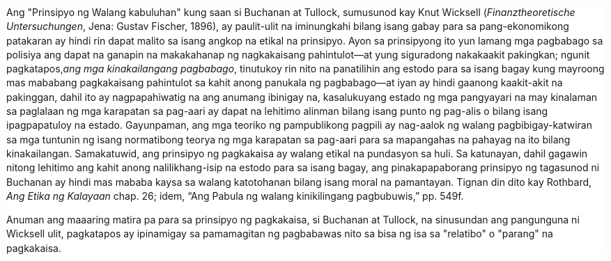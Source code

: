 Ang "Prinsipyo ng Walang kabuluhan" kung saan si Buchanan at Tullock, sumusunod kay Knut Wicksell (*Finanztheoretische Untersuchungen*, Jena: Gustav Fischer, 1896), ay paulit-ulit na iminungkahi bilang isang gabay para sa pang-ekonomikong patakaran ay hindi rin dapat malito sa isang angkop na etikal na prinsipyo. Ayon sa prinsipyong ito yun lamang mga pagbabago sa polisiya ang dapat na ganapin na makakahanap ng nagkakaisang pahintulot—at yung siguradong nakakaakit pakingkan; ngunit pagkatapos,*ang mga kinakailangang pagbabago*, tinutukoy rin nito na panatilihin ang estodo para sa isang bagay kung mayroong mas mababang pagkakaisang pahintulot sa kahit anong panukala ng pagbabago—at iyan ay hindi gaanong kaakit-akit na pakinggan, dahil ito ay nagpapahiwatig na ang anumang ibinigay na, kasalukuyang estado ng mga pangyayari na may kinalaman sa paglalaan ng mga karapatan sa pag-aari ay dapat na lehitimo alinman bilang isang punto ng pag-alis o bilang isang ipagpapatuloy na estado. Gayunpaman, ang mga teoriko ng pampublikong pagpili ay nag-aalok ng walang pagbibigay-katwiran sa mga tuntunin ng isang normatibong teorya ng mga karapatan sa pag-aari para sa mapangahas na pahayag na ito bilang kinakailangan. Samakatuwid, ang prinsipyo ng pagkakaisa ay walang etikal na pundasyon sa huli. Sa katunayan, dahil gagawin nitong lehitimo ang kahit anong nalilikhang-isip na estodo para sa isang bagay, ang pinakapapaborang prinsipyo ng tagasunod ni Buchanan ay hindi mas mababa kaysa sa walang katotohanan bilang isang moral na pamantayan. Tignan din dito kay Rothbard, *Ang Etika ng Kalayaan* chap. 26; idem, “Ang Pabula ng walang kinikilingang pagbubuwis,” pp. 549f.

Anuman ang maaaring matira pa para sa prinsipyo ng pagkakaisa, si Buchanan at Tullock, na sinusundan ang pangunguna ni Wicksell ulit, pagkatapos ay ipinamigay sa pamamagitan ng pagbabawas nito sa bisa ng isa sa "relatibo" o "parang" na pagkakaisa.

[^15]: Hans-Hermann Hoppe, “Mula sa Ekonomiko ng Laissez Faire sa Etika ng Libertaryanismo,” sa Walter Block at Llewellyn H. Rockwell, Jr., eds., *Tao, Ekonomiya, at Kalayaan: Mga sanaysay sa Karangalan ni Murray N. Rothbard* (Auburn, Ala.: Ludwig von Mises Institute, 1988); infra chap. 8.

[^16]: Tumingin sa argumentong ito ni Rothbard, “Ang Pabula ng walang Kinikilingang Pagbubuwis,” p. 533\. Hindi sinasadya, ang pag-iral ng isang solong anarkista ay nagpawalang-bisa din sa lahat ng mga sanggunian sa pareto optimalidad bilang isang kriterya para sa ekonomikong lehitimong aksyon ng estado.


[^1]: Si Gustave de Molinari, *Ang Produksyon ng Seguridad*, trans. J. Huston McCulloch (New York: Sentro para sa Libertaryang Pag-aaral, Paminsan-minsang Papel na Serye Bilang. 2, 1977), p. 3.
[^2]: Ibid., p. 4.
[^3]: Para sa iba't ibang teoritiko sa mga pampublikong kalakal, Tingnan si James M. Buchanan and Gordon Tullock, *Ang Kalkulus ng Pahintulot* (Ann Arbor: Unibersidad ng Michigan Press, 1962); James M. Buchanan, *Ang Pampublikong mga Pananalapi* (Homewood, Ill.: Richard Irwin, 1970); idem, *Ang Limitasyon ng Kalayaan* (Chicago: University of Chicago Press, 1975); Gordon Tullock, *Nais ng Pampribado, Paraan ng Pampubliko* (New York: Basic Books, 1970); Mancur Olson, *Ang Lohika ng Sama-samang Aksyon* (Cambridge, Mass.: Harvard University Press, 1965); William J. Baumol, *Kapakanang Ekonomika at ang Teorya ng Estado* (Cambridge: Harvard University Press, 1952).
[^4]: Tingnan sa mga sumusunod, Murray N. Rothbard, *Tao, Ekonomiya, at Estado* (Los Angeles: Nash, 1970), pp. 883ff.; idem, “Ang Pabula ng Walang kinikilingang Pagbubuwis,” *Cato Journal* (1981); Walter Block, “Libreng Transportasyon ng Merkado: Pag-denasyonalisa ng mga Kalsada,” *Talaarawan ng Liberetaryang Pag-aaral* 3, no. 2 (1979); idem, “Pampublokong Kalakal at Mga Panlabas: Ang Kaso ng Daanan,” *Talaarawan ng Liberetaryang Pag-aaral* 7, no. 1 (1983).
[^5]: Tingnan para sa halimbawa, William J. Baumol and Alan S. Blinder, *Ekonomiko, Mga Pronsipyo at Patakaran* (New York: Harcourt, Brace, Jovanovich, 1979), chap. 31.
[^6]: Isa pang madalas na ginagamit na mga pamantayan para sa pampublikong mga kalakal ay ang "walang tunggaliang pagkonsumo." Sa pangkalahatan, ang parehong pamantayan ay tila magkakatulad: Kapag ang mga libreng pasahero ay hindi maaaring maibukod, ang walang tunggaliang pagkonsumo ay posible; at kapag maaari silang maibukod, ang pagkonsumo ay nagiging tunggalian, o kaya'y tila. Gayunpaman, gaya ng argumento ng mga teoriko ng pampublikong mga kalakal, itong pagkakatulad ay hindi perpekto. Ito ay, sinasabi nila, maiisip na habang ang hindi pagsama ng libreng mga pasahero ay maaaring posible, ang pagsama sa kanila ay maaaring hindi konektado sa kahit anong karagdagang gastos (ang marhinal na gastos sa pagtanggap ng libreng mga pasahero ay wala, yan ay), at ang pagkonsumo ng kalakal sa tanong ng karadagdagang tinanggap na libreng pasahero ay hindi kinakailangang humantong sa isang pagbawas sa pagkonsumo ng kalakal na magagamit ng iba. Ang gayong kalakal ay magiging isang pampublikong kalakal, rin. At dahil ang pagbubukod ay isasagawa sa malayang merkado at ang kalakal ay hindi magagamit para sa walang tunggaliang pagkonsumo sa lahat ng tao kung kaya't maaaring—kahit na ito ay hindi nangangailangan ng karagdagang mga gastos—ito, ayon sa istatistikong-sosyalista na lohika, ay magpapatunay ng isang pagkabigo ng merkado, hal, isang medyo mainam na antas ng pagkonsumo. Samakatuwid ang estado ay kailangang kunin ang probisyon ng naturang mga kalakal. (Isang teatro ng pelikula, halimbawa, ay maaaring kalahati lamang ang laman, kaya maaaring "walang gastos" na tumanggap ng karagdagang mga manonood nang walang bayad, at ang kanilang panonood ng pelikula ay maaari ding hindi makaapekto sa nagbabayad na mga manonood; kaya ang pelikula ay magiging karapat-dapat bilang isang publikong kalakal. Dahil, gayunpaman, ang may-ari ng teatro ang makikilahok sa pagbubukod, sa halip na payagan ang mga libreng sakay na tamasahin ang isang "walang bayad" na palabas, ang mga teatro ng pelikula ay magiging hinog para sa nasyonalisasyon.) Sa maraming kamaliang sangkot sa pagtukoy ng pampublikong mga kalakal ayon sa wlang tunggaliang pagkonsumo tignan ang mga tala 12 at 17 sa ibaba.
[^7]: Sa paksang Walter Block na ito, “Pampublikong Kalakal at Mga Panlabas.”
[^8]: Tignan ang kay Buchanan para sa halimbawa, *Ang Pampublikong Pananalapi*, p. 23; Paul Samuelson, *Economics* (New York: McGraw Hill, 1976), p. 166.
[^9]: Tignan ang kay Ronald Coase, “Ang Lighthouse sa Ekonomiko,” *Talaarawan ng Batas at Ekonomiko* 17 (1974).
[^10]: Tignan, para sa halimbawa, ang mapanuyang kaso na ang Tipak ay ginagawa para sa medyas bilang pampublikong kalakal sa “Pampublikong Kalakal at Mga Panlabas.”
[^11]: Para maiwasan ang kahit anong hindi pagkakaunawaan dito, bawat isang tagagawa at bawat asosasyon ng mga tagagawa na gumagawa ng magkakasamang mga desisyon ay maaaring, sa kahit anong oras, magdesisyon kung gagawa o hindi ng isang kalakal base sa isang pagsusuri ng pagkaka-pribado o pagkaka-publiko ng kalakal. Sa katunayan, ang mga desisyon tungkol sa kung gagawa o hindi ng pampublikong mga pribadong kalakal ay patuloy na ginawa sa loob ng balangkas ng isang ekonomiya ng merkado. Ang imposible ay ang magdesisyon kung papansinin o hindi ang kinalabasan ng operasyon ng isang malayang merkado base sa pagtatasa ng antas ng pagkaka-pribado o pagkaka-publiko ng isang kalakal.
[^12]: Sa katunayan, kung gayon, ang introduksyon ng pagkakaiba sa pagitan ng pribado at pampublikong mga kalakal ay isang pagbabalik sa dati sa pagkamasariling panahon ng ekonomika. Mula sa pananaw ng subjectivist na ekonomiya, walang kalakal ang umiiral na maaaring ikategorya talaga bilang pribado o pampubliko. Ito ang mahalagang dahilan kung bakit ang pangalawang iminungkahing pamantayan para sa pampublikong mga kalakal—nagpapahintulot sa walang tunggaliang pagkonsumo (tingnan ang talang ika 6 sa itaas)—Pinaghihiwa-hiwalay din. Para sa kung paano maaaring kahit sinumang tagalabas na tagamasid ay matukoy kung ang pagpasok ba ng karagdagang libreng pasahero na walang bayad ay hindi ba talagang hahantong sa isang pagbabawas sa pagkonsumo ng isang kalakal sa iba? Maliwanag na walang daan na maaari nyang gawin talaga ito. Sa katunayan, malamang na ang kasiyahan ng isa sa isang pelikula o sa pagmamaneho sa isang kalsada ay maaaring lubhang mabawasan kung mas maraming tao ang papayagan sa teatro o sa kalsada. Muli, upang malaman kung ito ang kaso o hindi ay kailangang may isang magtanong sa bawat indibidwal—at maaaring hindi lahat ay sumang ayon (ano ngayon?). Bukod pa rito, yamang ang isang kalakal na nagpapahintulot ng walang tunggaliang pagkonsumo ay hindi isang libreng kalakal, bilang isang resulta sa pagtanggap sa mga karagdagang libreng mga pasahero ang "pagsisiksikan" ay maaaring mangyayari sa kalaunan, at samakatuwid ang lahat ay kailangang tanungin tungkol sa angkop na "palugit." At saka, ang aking pagkonsumo ay maaari o hindi maaaring maapektuhan depende sa kung sino itong tumanggap ng walang bayad, kaya kailangan ding tanungin ako tungkol dito. At sa huli, ang lahat ay maaaring magbago ang kanyang opinyon sa lahat ng mga katanungang ito sa paglipas ng panahon. Kaya naman ito sa parehong paraan ay imposisbleng magdesisyon kung ang isang kalakal ay isang kandidato o hindi para sa estadong (sa halip na pribado) ang produksyon base sa pamantayan ng walang tunggaliang pagkonsumo tulad ng sa hindi nagtatangi (tignan din ang tala 17 sa ibaba).
[^13]: Tingnan ang kay Paul Samuelson, “Ang Purong Teorya ng Publikong Paggasta,” *Pagsusuri ng Ekonomiko at mga Estatistika* (1954); idem, *Ekonomika*, chap. 8; Milton Friedman, *Kapitalismo at Kalayaan* (Chicago: University of Chicago Press, 1962), chap. 2; F.A. Hayek, *Batas, Lehislasyon at Kalayaan* (Chicago: University of Chicago, 1979), vol. 3, chap. 14.
[^14]: Ang mga ekonomista sa mga nagdaang taon, lalo na sa Eskwelahan ng Chicago, ay lalong nababahala sa pag-susuri ng mga karapatan sa pag-aari. Si Harold Demsetz, “Ang Palitan at Pagsasabatas ng Karapatan sa Pag-aari,” *Talaarawan ng Batas at Ekonomiko* 7 (1964); idem, “Patungo sa isang Teorya ng Karapatan sa Ari-arian,” *Amerikanong Pagsusuring Ekonomiko* (1967); Ronald Coase, “Ang Problema ng Sosyal na Gastos,” *Talaarawan ng Batas at Ekonomiko* 3 (1960); Armen Alchian, *Ekonomikong Kalakasan sa Paggawa* (Indianapolis: Liberty Fund, 1977), part 2; Richard Posner, *Ekonomikong Pagsusuri ng Batas* (Boston: Brown, 1977). Ang gayong pagsusuri, gayunpaman, ay walang kinalaman sa mga tuntunin ng moralidad. Sa kabaligtaran, kinakatawan nila ang mga pagtatangka na palitan ang pang ekonomikang pagsasaalang-alang sa kahusayan para sa pagtatatag ng makatwirang mga prinsipyo ng etika [sa puna ng gayong mga pagsisikap tingnan ang kay Murray N. Rothbard, *Ang Etika ng Kalayaan* (Atlantic Highlands, N.J.: Humanities Press, 1982), chap. 26; Walter Block, “Plorera at Demsetz sa Karapatan sa Pribadong Ari-arian,” *Talaarawan ng Libertaryang Pag-aaral* 1, no. 2 (1977); Ronald Dworkin, “Ang Kayamanan ba ay Halaga,” *Talaarawan ng Legal na Pag-aaral* 9 (1980); Murray N. Rothbard, “Ang Pabula ng Kahusayan,” sa Mario Rizzo, ed., *Oras na Walang katiyakan at Pagkawala ng Punto ng Balanse* (Lexington, Mass.: D.C. Heath, 1979). Sa huli, ang lahat ng mga argumento sa kahusayan ay walang kaugnayan dahil umiiral lang ng walang di-makatwirang paraan ng pagsukat, pagtimbang, at pagsasama-sama ng mga indibidwal na mga utilidad o hindi pagiging utilidad na nagreresulta mula sa ilang naibigay na alokasyon ng mga karapatan sa pag-aari. Kaya ang anumang pagtatangka na magrekomenda ng ilang partikular na sistema ng pagtatalaga ng mga karapatan sa pag-aari sa mga tuntunin ng di-umano'y pag-papalaki ng "kapakanang panlipunan" ay palsipikadong-siyentipikong mapagpanggap. Tingnan sa partikular, Ni Murray N. Rothbard, *Patungo sa isang Rekonstraksyon ng Utilidad at Kapakanang Ekonomiko* (New York: Sentro para sa Liberataryang Pag-aaral, Paminsanang Papel na Serye Bil. 3, 1977); pati si Lionel Robbins, “Ekonomiko at Politikal na Ekonomiya,” *Amerikanong Ekonomikong Pagsasaliksik* (1981).
[^17]: Mahalaga ang parehong pangangatwiran na humantong sa isa upang tanggihan ang sosyalistang-istatistika na teorya na itinayo sa diumano'y natatanging katangian ng mga pampublikong kalakal gaya ng nilinaw ng pamantayan ng wala sa kakayahang magamit, ay nalalapat din kung, sa halip, ang mga naturang kalakal ay tinukoy sa pamamagitan ng pamantayan ng hindi pangkaraniwang pagkonsumo ( tingnan ang tala 6 at 12 sa itaas). Para sa isang bagay, upang makuha ang normatibong pahayag na dapat nilang ibigay mula sa pahayag ng katunayan na ang mga kalakal na nagpapahintulot sa hindi pangkaraniwang pagkonsumo *ay hindi* ibibigay sa libreng merkado sa maraming mga mamimili na maaaring, ang teorya na ito ay haharap sa eksaktong kaparehong problema ng pag-aatas ng isang makatwirang etika. Bukod dito, maliwanag na mali rin ang ultilitaryan na pangangatwiran. Upang maging dahilan, gaya ng ginagawa ng mga teoriya sa pampublikong kalakal, na ang pagsasagawa ng libreng merkado sa pagbubukod ng mga libreng pasahero mula sa kasiyahan ng mga kalakal na nagpapahintulot sa hindi pangkaraniwang pagkonsumo sa sero na mga gastos sa marginal ay nagpapahiwatig ng isang medyo mainam na antas ng kapakanang panlipunan at samakatuwid ay nangangailangan ng bayad na pagkilos ng estado may sira sa dalawang kaugnay na mga bilang. Una, ang gastos ay isang pansarili na kategorya at hindi maaaring maging tuloy-tuloy na sinusukat ng anumang tagamasid sa labas. Una, ang gastos ay isang pansarili na kategorya at hindi maaaring patuloy na sinusukat ng anumang mga tagasubaybay sa labas. Sa katunayan, kung ang mga pansariling gastos sa pagtanggap ng mas maraming mamimili nang walang bayad ay talagang sero, ang pribadong may-ari ng prodyuser ng mahusay na pinag-uusapan ay gagawin ito. Kung hindi niya gawin ito, ito ay nagpapakita na ang mga gastos para sa kanya ay *hindi* sero. Ang dahilan ay maaaring ang kanyang paniniwala na ang paggawa nito ay mabawasan ang kasiyahan na magagamit sa iba pang mga mamimili at sa gayon ay malamang na maubusan ang presyo para sa kanyang produkto; o ito ay maaaring maging ganito ang kanyang ayaw sa mga walang bayad na libreng rider bilang, halimbawa, kapag sinalungat ko ang panukala na ibinalik ko ang aking kulang-sa-puno na buhay na silid sa iba't ibang mga bisita na nag-aanyaya sa sarili para sa hindi pangkaraniwang pagkonsumo. Sa anumang kaso, dahil sa kahit anong dahilan ang gastos ay hindi maaaring ipagpalagay na sero, ito ay hindi tama upang magsalita ng isang kabiguan sa merkado kapag ang ilang mga kalakal ay hindi ibinibigay ng walang bayad. Sa kabilang banda, ang pagkalugi sa kapakanan ay talagang hindi maiiwasan kung tinanggap ng isang tao ang rekomendasyon ng mga pampublikong kalakal ng rekomendasyon ng mga teoristang ipagbigay-alam ang mga kalakal na pinapayagan para sa hindi pangkaraniwang pagkonsumo na ibigay nang libre ng estado. Bukod sa hindi malulutas na tungkulin sa pagtukoy kung ano ang nagagampanan ng pamantayan na ito, ang estado, na malaya sa mga boluntaryong pagbili ng konsumer na ito, ay magiging una sa harap ng walang kapantay na suliranin ng makatwirang pagpapasiya *kung gaano* kalaki ang ibibigay ng pampublikong kalakal. Malinaw na, yamang kahit na ang mga pampublikong kalakal ay hindi mga libreng kalakal ngunit napapailalim sa "paggitgit" sa isang antas ng paggamit, walang pagpapahinto ng punto para sa estado, sapagkat sa anumang antas ng suplay ay magkakaroon pa rin ng mga gumagamit na kailangang maibukod at, na may mas malaking suplay, ay maaaring magtamasa ng libreng pagsakay. Ngunit kahit na ang problemang ito ay maaaring malutas sa himala, sa anumang kaso ang (kinakailangang pinapintog) na gastos ng produksyon at pagpapatakbo ng mga pampublikong paninda na ibinahagi nang walang bayad para sa mga hindi pangkaraniwang pagkonsumo ay dapat bayaran ng mga buwis. At ito pagkatapos, hal., ang katunayan na ang mga konsumer ay pwersahin na tamasahin ang kanilang mga libreng pagsakay, muli napatunayan na lampas sa anumang pagdududa na ang mga pampublikong mga kalakal na ito, rin, ay mababa ang halaga mula sa punto ng pananaw ng mga konsumer sa nakikipagkumpitensyang pribadong kalakal na sila ngayon ay hindi na makakakuha.
[^18]: Ang pinaka-kilalang modernong kampeon ng Orwellian double talk ay si Buchanan at Tullock (tingnan ang kanilang mga gawa na binanggit sa tala 3 sa itaas). Inaangkin nila na ang pamahalaan ay itinatag sa pamamagitan ng isang "konstitusyunal na kontrata" na kung saan ang bawat isa ay "sumasang-ayon sa konseptong" upang magpasakop sa mga mapilit na kapangyarihan ng pamahalaan na may pag-unawa na lahat ng iba ay napapailalim din nito. Samakatuwid ang pamahalaan ay *tila* sapilitang ngunit  *talagang* kusang-loob. Mayroong ilang malinaw na pagtutol sa ganitong kakaibang argumento. Una, walang katibayan ng ebidensya kung ano pa man ang pagtatalo na ang anumang konstitusyon ay kusang-loob na tinanggap ng lahat ng nag-aalala. Mas masahol pa, ang mismong ideya ng lahat ng mga tao na kusang-loob na pinagpipilitan ang kanilang mga sarili ay lamang na hindi maisasakatuparan, tulad sa parehong paraan na ito ay hindi maipahiwatig upang tanggihan ang batas ng kontradiksyon. Sapagkat kung boluntaryong tinanggap ang pamimilit ay boluntaryong tinanggap, kaya kailangang posibleng bawiin ang pagpapasuko ng isang tao sa konstitusyon, at ang estado ay hindi hihigit sa boluntaryong sumali ng samahan. Kung, gayunpaman, ang isang tao ay walang "karapatan na huwag pansinin ang estado"—at ang isa na walang karapatang ito ay, siyempre, ang markang katangian ng isang estado kumpara sa isang samahan—kung gayon ito ay lohikal na hindi maiiwasan na angkinin ang pagtanggap ng estado na pamimilit ay boluntaryo. Bukod dito, kahit na lahat ng ito ay posible, ang konstitusyonal na pakikipag-ugnayan ay hindi pa rin maaaring maghabol na mag-uugnay sa sinuman maliban sa mga orihinal na tagapag-lagda ng konstitusyon.
[^19]: Rothbard, *Tao, Ekonomiya, at Estado*, p. 887.
[^20]: Una sa lahat, dapat tandaan kung kailan dapat isaalang-alang ang katumpakan ng istatistikang-interbensyonal na argumento tulad ng mga sumusunod, ni John Maynard Keynes ("Ang Katapusan ng Laissez Faire," sa idem, *Nakolekta na mga Salita*, London: Macmillan, 1972, vol IX, p. 291):
[^21]: Ang ilang libertaryan na mga minarkista ay nagpapalagay na ang pagkakaroon ng isang merkado ay nagpapahiwatig ng pagkilala at pagpapatupad ng isang pangkaraniwang batas, at kaya naman ang isang gobyerno bilang isang monopolistikong hukom at ahensya ng pagpapatupad. (Tingnan, para sa halimbawa, ni John Hospers, *libertaryanismo* [Los Angeles: Nash, 1971]; Tibor Machan, *Karapatang Pang-tao at Kalayaang Pang-tao* [Chicago: Nelson-Hall, 1975].) Ngayon ay tiyak na tama na ang isang merkado ay nagpapahiwatig ng pagkilala at pagpapatupad ng mga tuntuning iyon na nagpapatunay sa operasyon nito. Ngunit mula dito ay hindi sinusunod na ang gawaing ito ay dapat na ipinagkatiwala sa isang monopolistikong ahensiya. Sa katunayan, ang isang karaniwang wika o sistema ng pag-lagda ay itinuturing din ng merkado; ngunit ang isa ay mahihirapang isipin na ito ay nakakakumbinsi na wakasan na kaya naman ang gobyerno ay dapat siguraduhin ang pagtalima ng mga tuntunin ng wika. Tulad ng sistema ng wika, kung gayon, ang mga patakaran ng pag-uugali ng merkado ay lumitaw nang tuloy-tuloy at maaaring ipatupad ng "hindi makitang kamay" ng pansariling-interes. Kung walang pagtalima sa mga karaniwang tuntunin ng pagsasalita, ang mga tao ay hindi makapag-aaani ng mga bentahe na inaalok ng komunikasyon, at nang walang pagtupad sa mga karaniwang alituntunin ng pag-uugali, hindi matatamasa ng mga tao ang mga benepisyo ng mas mataas na produktibo ng isang palitang ekonomiya batay sa dibisyon ng paggawa. Bilang karagdagan, tulad ng ipinahiwatig ko sa itaas, ang independiyente ng anumang pamahalaan ang prinsipyo ng di-pagsalungat na nakabatay sa pagpapatakbo ng mga merkado ay maaaring ipagtanggol ng isang deduktibo lamang. Bukod pa rito, tulad ng pakikipagtalo ko sa pagtatapos ng kabanatang ito, ito ay tiyak na isang mapagkumpetensyang sistema ng pamamahala ng batas at tagapagpatupad ng batas na bumubuo ng pinakamalaking posibleng presyur upang ipaliwanag at magpatupad ng mga panuntunan ng pag-uugali na naglalakip ng pinakamataas na antas ng *kasunduan* na maaaring isipin. At siyempre ang pinakang mga panuntunan na dapat gawin ay ito na ang mga deduktibong pangangatwirang nagtatatag bilang lohikal na kinakailangang presupposisyon ng argumentasyion at argumentatibong kasunduan.
[^22]: Gayunpaman, ang parehong lohika na magpipilit sa isa na tanggapin ang ideya ng produksyon ng seguridad sa pamamagitan ng pribadong negosyo bilang ekonomikal na pinakamagandang solusyon sa problema ng kasiyahan ng mga konsumer ay nagpipilit din nang isa, hangga't ang mga posisyon ng moral-ideolohikal ay nababahala, na aalisin ang pampulitikang teorya ng klasiko liberalismo at kunin ang maliit ngunit gayunpaman mapagpasyang hakbang (mula doon) sa teorya ng libertaryanismo, o pribadong ari-ariang anarkismo. Ang klasikal na liberalismo, kasama si Ludwig von Mises bilang nangunguna sa kinatawan nito sa ikadalawampung siglo, ay nagtataguyod ng isang sistemang panlipunan batay sa prinsipyo ng di-pagsalungat. At ito rin ang nagtataguyod ng libertaryanisom. Ngunit nais ng klasiko liberalismo na ipatupad ang prinsipyong ito ng isang monopolistikong ahensiya (gobyerno, estado)—isang samahan, na hindi eksklusibong nakasalalay sa boluntaryo, kontraktwal na suporta ng mga mamimili ng kani-kanilang mga serbisyo, ngunit sa halip ay may karapatan upang unilateralyang matukoy ang kanyang sariling kita, ibig sabihin, ang mga buwis na ipapataw sa mga mamimili upang gawin ang kanyang trabaho sa lugar ng produksyon ng seguridad. Ngayon, gayunpaman ay maaaring maging totoo sa pandinig, ito dapat ay maging malinaw na ito ay hindi pantay-pantay. Ang alinman sa prinsipyo ng di-pagsalakay ay may bisa, kung saan ang estado bilang isang pribadong monopolista ay imoral, o ang negosyo na binuo sa paligid ng pagsalakay—ang paggamit ng puwersa at ng hindi kontratwal na paraan ng pagkuha ng mga mapagkukunan—ay may-bisa, kung saan ang isang tao ay dapat na ihagis ang unang teorya. ito ay Imposibleng pangalagaan ang parehong mga pagtatalo at hindi maging hindi pantay maliban kung, siyempre, ang isa ay maaaring magbigay ng isang prinsipyo na mas mahalaga kaysa sa parehong prinsipyo ng di-pagsalungat at karapatan ng mga estado sa agresibong karahasan at kung saan ang kapwa, kasama ang kani-kanilang mga limitasyon tungkol sa mga lupaing-bayan na kung saan sila ay wasto, maaaring lohikal na nagmula. Gayunpaman, ang liberalismo ay hindi kailanman nagbigay ng anumang naturang alituntunin, ni hindi man ito magagawang gawin ito, yamang, ang pagtatalo sa pabor sa anumang bagay ay nangangahulugang karapatan ng isang tao na maging malaya sa pagsalakay. Dahil sa katotohanang ang prinsipyo ng di-pagsalakay ay hindi maaaring maging argumentatibong pinagtatalunan bilang wasto sa moral na walang lubos na pagkilala sa katumpakan nito, sa pamamagitan ng lakas ng lohika ang isa ay nakatuon sa pag-abandona sa liberalismo at sa halip ay pagtanggap nito sa mas radikal na bata: libertaryanismo, pilosopiya ng purong kapitalismo, na hinihingi na ang paggawa ng seguridad ay isasagawa rin ng pribadong negosyo.
[^23]: Sa problema ng mapagkumpitensyang produksyon ng seguridad, tingnan ang Gustave de Molinari, *Produksyon ng Seguridad*; Murray N. Rothbard, *Kapangyarihan at Merkado* (Kansas City: Sheed Andrews at McMeel, 1977), kab. 1; idem, *Para sa Isang Bagong Kalayaan* (New York: Macmillan, 1978), kab. 12; W.C. Woolridge, *Si Uncle Sam ang Monopolyong Tao* (New Rochelle, N.Y .: Arlington House, 1970), mga kab. 5–6; 5-6; Morris at Linda Tannehill, *Ang Merkado para sa Kalayaan* (New York: Laissez Faire Books, 1984), bahagi 2.
[^24]: Tingnan ang kay Manfred Murck, *Sosyolohiyo ng Kaligtasan ng Publiko* (Frankfurt: Campus, 1980).
[^25]: Upang sabihin na ang proseso ng paglalaan ng mapagkukunan ay nagiging di-makatwiran sa kawalan ng epektibong pagganap ng kriterya ng pagkawala ng kita ay hindi nangangahulugan na ang mga desisyon na kahit anong ginawa niya ay hindi napapailalim sa anumang uri ng pagpigil at katunayan ay purong kapritso. Ang mga ito ay hindi, at ang anumang naturang desisyon ay nakaharap sa ilang mga limitasyon na ipinataw sa gumagawa ng desisyon. Kung, halimbawa, ang paglalaan ng mga kadahilanan ng produksyon ay demokratikong nagpasya na, kung gayon maliwanag na dapat itong i-apila sa karamihan. Ngunit kung ang isang desisyon ay napipigilan sa ganitong paraan o kung ito ay ginawa sa anumang iba pang paraan, ito pa rin ay hindi makatuwiran mula sa punto ng pananaw ng boluntaryong pagbili o hindi-pagbili ng mga konsumer.
[^26]: Sums up Molinari, *Produksyon ng Seguridad,* pp. 13–14,
[^27]: Tingnan ang panitikan na binanggit sa tala 22; ni Bruno Leoni, *Kalayaan at Batas* (Princeton, N.J .: D. Van Nostrand, 1961); Joseph Peden, "Mga Karapatan sa Ari-arian sa Keltikong Irlandes na Batas," *Talaarawan ng Libertaryang Pagaaral* 1, bil. 2 (1977).
[^28]: Tingnan ang kay Terry L. Anderson at Peter J. Hill, "Ang Amerikanong Eksperimento sa Anarkong-Kapitalismo: Ang *Hindi* Sobrang Bangis, Mabangis na Kanluranan" *Talaarawan ng Libertaryang Pagaaral* 3, no. 1 (1980).
[^29]: Sa mga sumusunod, tingnan ang kay Hans-Hermann Hoppe, *Ari-arian, Anarkiya, at Estado* (Opladen: Westdeutscher Verlag, 1986), kab. 5.
[^30]: Ihambing ito sa patakaran ng estado sa pakikisama sa mga labanan nang hindi iniisip ng mabuti ang suporta ng lahat dahil may karapatan ang mga tao na magbayad ng buwis; at tanungin ang iyong sarili kung ang panganib ng digmaan ay magiging mas mababa o mas mataas kung ang isang tao ay may karapatang tumigil sa pagbabayad ng mga buwis sa sandaling ang isang tao ay may pakiramdam na ang paghawak ng mga estado ng mga banyagang gawain ay hindi ayon sa gusto ng isang tao.
[^31]: At maaaring mapansin muli dito na ang mga pamantayan na nagsasama ng pinakamataas na posibleng antas ng pinagkasunduan ay, siyempre, yaong mga ipinagpalagay ng argumentasyon at kung saan ang pagtanggap ay gumagawa ng pinagkasunduan sa anumang posible, tulad ng ipinahiwatig sa itaas.
[^32]: Muli, ihambing ito sa mga naghahatid ng estado na mga hukom na, dahil sila ay binabayaran mula sa mga buwis at sa gayon ay relatibong malaya sa kasiyahan ng mga mamimili, ay maaaring pumasa sa mga hatol na malinaw na hindi katanggap-tanggap ng patas ng lahat; at tanungin ang iyong sarili kung ang panganib na hindi matuklasan ang katotohanan sa isang kaso ay mas mababa o mas mataas kung ang isang tao ay may posibilidad na magsumikap sa pang-ekonomiyang presyur kapag ang isang tao ay may pakiramdam na ang isang hukom sa isang araw ay maaaring magkaroon ng pagpapatibay sa sariling kaso ay hindi naging sapat na maingat sa pag-buo at paghusga sa mga katotohanan ng isang kaso, o lamang ay isang tahasang manloloko.
[^33]: Tingnan ang mga sumusunod ng partikular ni Rothbard, *Para sa Isang Bagong Kalayaan*, pp. 233ff.
[^34]: Tingnan ang kay Bernard Bailyn, *Ang Ideolohikal na mga Pinagmulan ng Rebolusyong Amerikano* (Cambridge, Mass .: Harvard University Press, 1967); Jackson Turner Main, *Ang Konta-Federalista: Mga Kritiko ng Konstitusyon* (Chapel Hill: University of North Carolina Press, 1961); Murray N. Rothbard, *Ang Pag-iisip sa Kalayaan* (Bagong Rochelle, N.Y .: Arlington House, 1975-1979).
[^35]: Siyempre, ang mga kompanya ng insyurans ay magkakaroon ng partikular na mahalagang papel sa pagsuri sa paglitaw ng mga bandidong kompanya. Tandaan si Morris at Linda Tannehill (*Ang Merkado ng Kalayaan*, pp. 110-11):